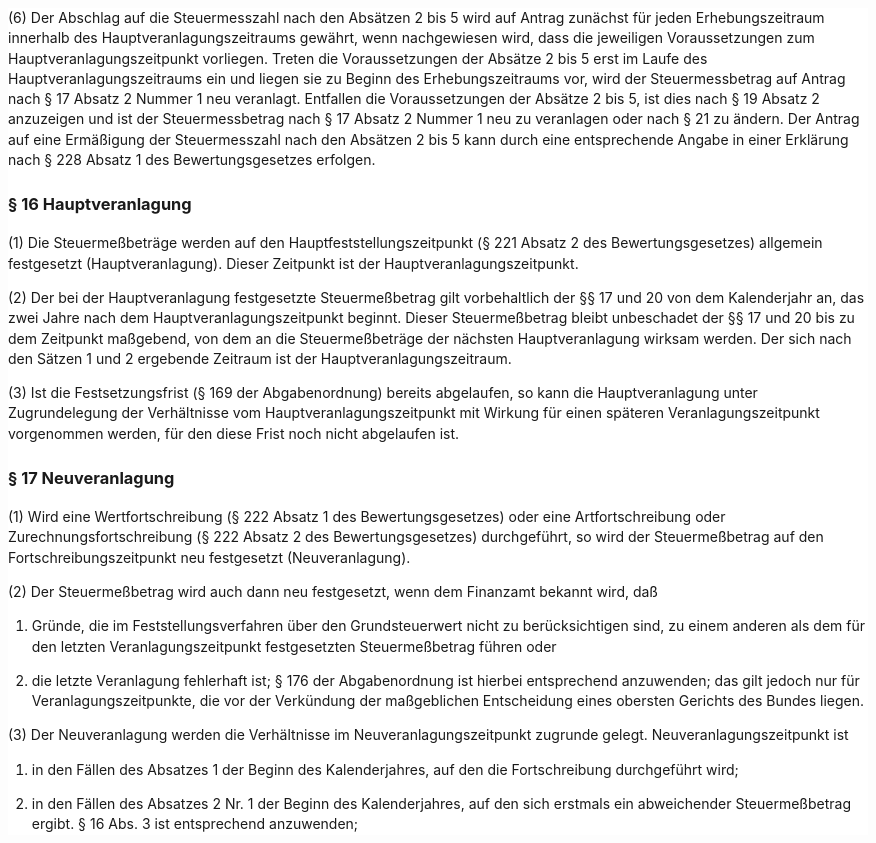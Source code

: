 (6) Der Abschlag auf die Steuermesszahl nach den Absätzen 2 bis 5 wird auf Antrag zunächst für jeden Erhebungszeitraum innerhalb des Hauptveranlagungszeitraums gewährt, wenn nachgewiesen wird, dass die jeweiligen Voraussetzungen zum Hauptveranlagungszeitpunkt vorliegen. Treten die Voraussetzungen der Absätze 2 bis 5 erst im Laufe des Hauptveranlagungszeitraums ein und liegen sie zu Beginn des Erhebungszeitraums vor, wird der Steuermessbetrag auf Antrag nach § 17 Absatz 2 Nummer 1 neu veranlagt. Entfallen die Voraussetzungen der Absätze 2 bis 5, ist dies nach § 19 Absatz 2 anzuzeigen und ist der Steuermessbetrag nach § 17 Absatz 2 Nummer 1 neu zu veranlagen oder nach § 21 zu ändern. Der Antrag auf eine Ermäßigung der Steuermesszahl nach den Absätzen 2 bis 5 kann durch eine entsprechende Angabe in einer Erklärung nach § 228 Absatz 1 des Bewertungsgesetzes erfolgen.


### § 16 Hauptveranlagung

(1) Die Steuermeßbeträge werden auf den Hauptfeststellungszeitpunkt (§ 221 Absatz 2 des Bewertungsgesetzes) allgemein festgesetzt (Hauptveranlagung). Dieser Zeitpunkt ist der Hauptveranlagungszeitpunkt.

(2) Der bei der Hauptveranlagung festgesetzte Steuermeßbetrag gilt vorbehaltlich der §§ 17 und 20 von dem Kalenderjahr an, das zwei Jahre nach dem Hauptveranlagungszeitpunkt beginnt. Dieser Steuermeßbetrag bleibt unbeschadet der §§ 17 und 20 bis zu dem Zeitpunkt maßgebend, von dem an die Steuermeßbeträge der nächsten Hauptveranlagung wirksam werden. Der sich nach den Sätzen 1 und 2 ergebende Zeitraum ist der Hauptveranlagungszeitraum.

(3) Ist die Festsetzungsfrist (§ 169 der Abgabenordnung) bereits abgelaufen, so kann die Hauptveranlagung unter Zugrundelegung der Verhältnisse vom Hauptveranlagungszeitpunkt mit Wirkung für einen späteren Veranlagungszeitpunkt vorgenommen werden, für den diese Frist noch nicht abgelaufen ist.


### § 17 Neuveranlagung

(1) Wird eine Wertfortschreibung (§ 222 Absatz 1 des Bewertungsgesetzes) oder eine Artfortschreibung oder Zurechnungsfortschreibung (§ 222 Absatz 2 des Bewertungsgesetzes) durchgeführt, so wird der Steuermeßbetrag auf den Fortschreibungszeitpunkt neu festgesetzt (Neuveranlagung).

(2) Der Steuermeßbetrag wird auch dann neu festgesetzt, wenn dem Finanzamt bekannt wird, daß

1.  Gründe, die im Feststellungsverfahren über den Grundsteuerwert nicht zu berücksichtigen sind, zu einem anderen als dem für den letzten Veranlagungszeitpunkt festgesetzten Steuermeßbetrag führen oder


2.  die letzte Veranlagung fehlerhaft ist; § 176 der Abgabenordnung ist hierbei entsprechend anzuwenden; das gilt jedoch nur für Veranlagungszeitpunkte, die vor der Verkündung der maßgeblichen Entscheidung eines obersten Gerichts des Bundes liegen.




(3) Der Neuveranlagung werden die Verhältnisse im Neuveranlagungszeitpunkt zugrunde gelegt. Neuveranlagungszeitpunkt ist

1.  in den Fällen des Absatzes 1 der Beginn des Kalenderjahres, auf den die Fortschreibung durchgeführt wird;


2.  in den Fällen des Absatzes 2 Nr. 1 der Beginn des Kalenderjahres, auf den sich erstmals ein abweichender Steuermeßbetrag ergibt. § 16 Abs. 3 ist entsprechend anzuwenden;

